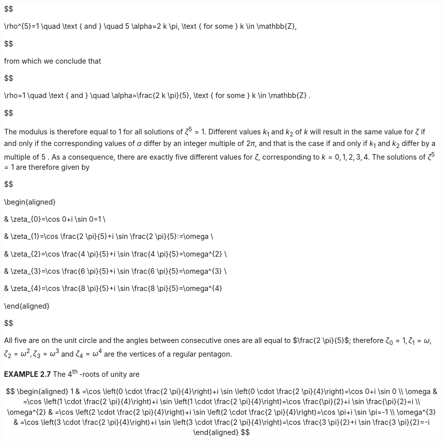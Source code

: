   

$$

\rho^{5}=1 \quad \text { and } \quad 5 \alpha=2 k \pi, \text { for some } k \in \mathbb{Z},

$$

  

from which we conclude that

  

$$

\rho=1 \quad \text { and } \quad \alpha=\frac{2 k \pi}{5}, \text { for some } k \in \mathbb{Z} .

$$

  

The modulus is therefore equal to 1 for all solutions of $\zeta^{5}=1$. Different values $k_{1}$ and $k_{2}$ of $k$ will result in the same value for $\zeta$ if and only if the corresponding values of $\alpha$ differ by an integer multiple of $2 \pi$, and that is the case if and only if $k_{1}$ and $k_{2}$ differ by a multiple of 5 . As a consequence, there are exactly five different values for $\zeta$, corresponding to $k=0,1,2,3,4$. The solutions of $\zeta^{5}=1$ are therefore given by

  

$$

\begin{aligned}

& \zeta_{0}=\cos 0+i \sin 0=1 \\

& \zeta_{1}=\cos \frac{2 \pi}{5}+i \sin \frac{2 \pi}{5}:=\omega \\

& \zeta_{2}=\cos \frac{4 \pi}{5}+i \sin \frac{4 \pi}{5}=\omega^{2} \\

& \zeta_{3}=\cos \frac{6 \pi}{5}+i \sin \frac{6 \pi}{5}=\omega^{3} \\

& \zeta_{4}=\cos \frac{8 \pi}{5}+i \sin \frac{8 \pi}{5}=\omega^{4}

\end{aligned}

$$

  

All five are on the unit circle and the angles between consecutive ones are all equal to $\frac{2 \pi}{5}$; therefore $\zeta_{0}=1, \zeta_{1}=\omega, \zeta_{2}=\omega^{2}, \zeta_{3}=\omega^{3}$ and $\zeta_{4}=\omega^{4}$ are the vertices of a regular pentagon.

**EXAMPLE 2.7**
The $4^{\text {th }}$-roots of unity are

$$
\begin{aligned}
1 & =\cos \left(0 \cdot \frac{2 \pi}{4}\right)+i \sin \left(0 \cdot \frac{2 \pi}{4}\right)=\cos 0+i \sin 0 \\
\omega & =\cos \left(1 \cdot \frac{2 \pi}{4}\right)+i \sin \left(1 \cdot \frac{2 \pi}{4}\right)=\cos \frac{\pi}{2}+i \sin \frac{\pi}{2}=i \\
\omega^{2} & =\cos \left(2 \cdot \frac{2 \pi}{4}\right)+i \sin \left(2 \cdot \frac{2 \pi}{4}\right)=\cos \pi+i \sin \pi=-1 \\
\omega^{3} & =\cos \left(3 \cdot \frac{2 \pi}{4}\right)+i \sin \left(3 \cdot \frac{2 \pi}{4}\right)=\cos \frac{3 \pi}{2}+i \sin \frac{3 \pi}{2}=-i
\end{aligned}
$$
